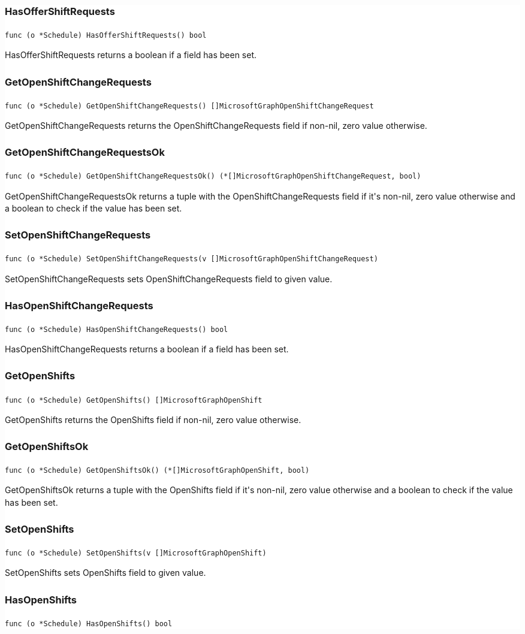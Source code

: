 ### HasOfferShiftRequests

`func (o *Schedule) HasOfferShiftRequests() bool`

HasOfferShiftRequests returns a boolean if a field has been set.

### GetOpenShiftChangeRequests

`func (o *Schedule) GetOpenShiftChangeRequests() []MicrosoftGraphOpenShiftChangeRequest`

GetOpenShiftChangeRequests returns the OpenShiftChangeRequests field if non-nil, zero value otherwise.

### GetOpenShiftChangeRequestsOk

`func (o *Schedule) GetOpenShiftChangeRequestsOk() (*[]MicrosoftGraphOpenShiftChangeRequest, bool)`

GetOpenShiftChangeRequestsOk returns a tuple with the OpenShiftChangeRequests field if it's non-nil, zero value otherwise
and a boolean to check if the value has been set.

### SetOpenShiftChangeRequests

`func (o *Schedule) SetOpenShiftChangeRequests(v []MicrosoftGraphOpenShiftChangeRequest)`

SetOpenShiftChangeRequests sets OpenShiftChangeRequests field to given value.

### HasOpenShiftChangeRequests

`func (o *Schedule) HasOpenShiftChangeRequests() bool`

HasOpenShiftChangeRequests returns a boolean if a field has been set.

### GetOpenShifts

`func (o *Schedule) GetOpenShifts() []MicrosoftGraphOpenShift`

GetOpenShifts returns the OpenShifts field if non-nil, zero value otherwise.

### GetOpenShiftsOk

`func (o *Schedule) GetOpenShiftsOk() (*[]MicrosoftGraphOpenShift, bool)`

GetOpenShiftsOk returns a tuple with the OpenShifts field if it's non-nil, zero value otherwise
and a boolean to check if the value has been set.

### SetOpenShifts

`func (o *Schedule) SetOpenShifts(v []MicrosoftGraphOpenShift)`

SetOpenShifts sets OpenShifts field to given value.

### HasOpenShifts

`func (o *Schedule) HasOpenShifts() bool`

